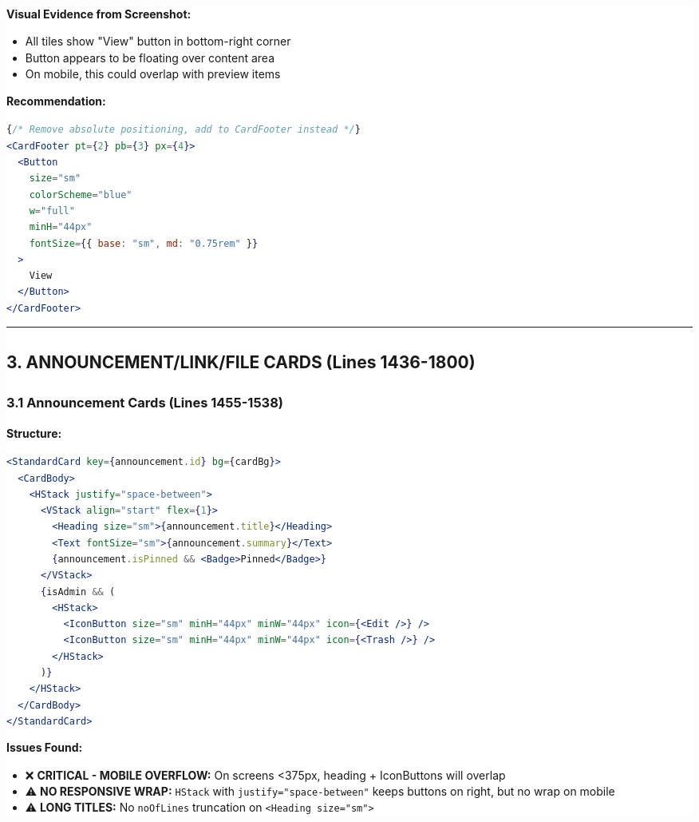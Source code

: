 **Visual Evidence from Screenshot:**
- All tiles show "View" button in bottom-right corner
- Button appears to be floating over content area
- On mobile, this could overlap with preview items

**Recommendation:**
```jsx
{/* Remove absolute positioning, add to CardFooter instead */}
<CardFooter pt={2} pb={3} px={4}>
  <Button
    size="sm"
    colorScheme="blue"
    w="full"
    minH="44px"
    fontSize={{ base: "sm", md: "0.75rem" }}
  >
    View
  </Button>
</CardFooter>
```

---

## 3. ANNOUNCEMENT/LINK/FILE CARDS (Lines 1436-1800)

### 3.1 Announcement Cards (Lines 1455-1538)
**Structure:**
```jsx
<StandardCard key={announcement.id} bg={cardBg}>
  <CardBody>
    <HStack justify="space-between">
      <VStack align="start" flex={1}>
        <Heading size="sm">{announcement.title}</Heading>
        <Text fontSize="sm">{announcement.summary}</Text>
        {announcement.isPinned && <Badge>Pinned</Badge>}
      </VStack>
      {isAdmin && (
        <HStack>
          <IconButton size="sm" minH="44px" minW="44px" icon={<Edit />} />
          <IconButton size="sm" minH="44px" minW="44px" icon={<Trash />} />
        </HStack>
      )}
    </HStack>
  </CardBody>
</StandardCard>
```

**Issues Found:**
- ❌ **CRITICAL - MOBILE OVERFLOW:** On screens <375px, heading + IconButtons will overlap
- ⚠️ **NO RESPONSIVE WRAP:** `HStack` with `justify="space-between"` keeps buttons on right, but no wrap on mobile
- ⚠️ **LONG TITLES:** No `noOfLines` truncation on `<Heading size="sm">`
